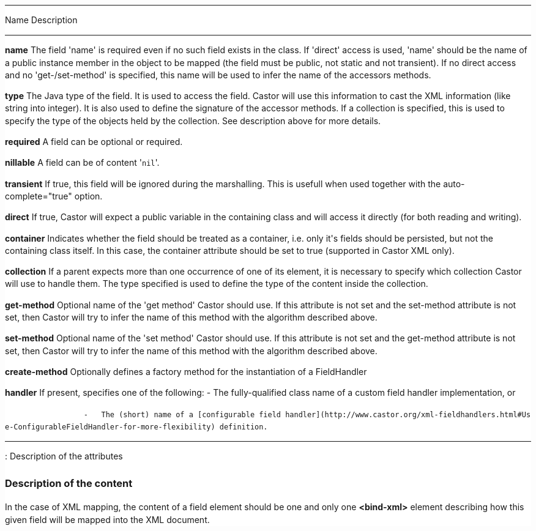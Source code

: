   --------------------------------------------------------------------------------------------------------------------------------------------------------------------------------------------------------------------------------------------------------------------------------------------------------------------------------------------------------------------------------------------------
  Name                Description
  ------------------- ------------------------------------------------------------------------------------------------------------------------------------------------------------------------------------------------------------------------------------------------------------------------------------------------------------------------------------------------------------------------------
  **name**            The field 'name' is required even if no such field exists in the class. If 'direct' access is used, 'name' should be the name of a public instance member in the object to be mapped (the field must be public, not static and not transient). If no direct access and no 'get-/set-method' is specified, this name will be used to infer the name of the accessors methods.

  **type**            The Java type of the field. It is used to access the field. Castor will use this information to cast the XML information (like string into integer). It is also used to define the signature of the accessor methods. If a collection is specified, this is used to specify the type of the objects held by the collection. See description above for more details.

  **required**        A field can be optional or required.

  **nillable**        A field can be of content '`nil`'.

  **transient**       If true, this field will be ignored during the marshalling. This is usefull when used together with the auto-complete="true" option.

  **direct**          If true, Castor will expect a public variable in the containing class and will access it directly (for both reading and writing).

  **container**       Indicates whether the field should be treated as a container, i.e. only it's fields should be persisted, but not the containing class itself. In this case, the container attribute should be set to true (supported in Castor XML only).

  **collection**      If a parent expects more than one occurrence of one of its element, it is necessary to specify which collection Castor will use to handle them. The type specified is used to define the type of the content inside the collection.

  **get-method**      Optional name of the 'get method' Castor should use. If this attribute is not set and the set-method attribute is not set, then Castor will try to infer the name of this method with the algorithm described above.

  **set-method**      Optional name of the 'set method' Castor should use. If this attribute is not set and the get-method attribute is not set, then Castor will try to infer the name of this method with the algorithm described above.

  **create-method**   Optionally defines a factory method for the instantiation of a FieldHandler

  **handler**         If present, specifies one of the following:
                      -   The fully-qualified class name of a custom field handler implementation, or
                      
                      -   The (short) name of a [configurable field handler](http://www.castor.org/xml-fieldhandlers.html#Use-ConfigurableFieldHandler-for-more-flexibility) definition.
                      
                      
  --------------------------------------------------------------------------------------------------------------------------------------------------------------------------------------------------------------------------------------------------------------------------------------------------------------------------------------------------------------------------------------------------

  : Description of the attributes

### Description of the content

In the case of XML mapping, the content of a field element should be one
and only one **&lt;bind-xml&gt;** element describing how this given
field will be mapped into the XML document.
